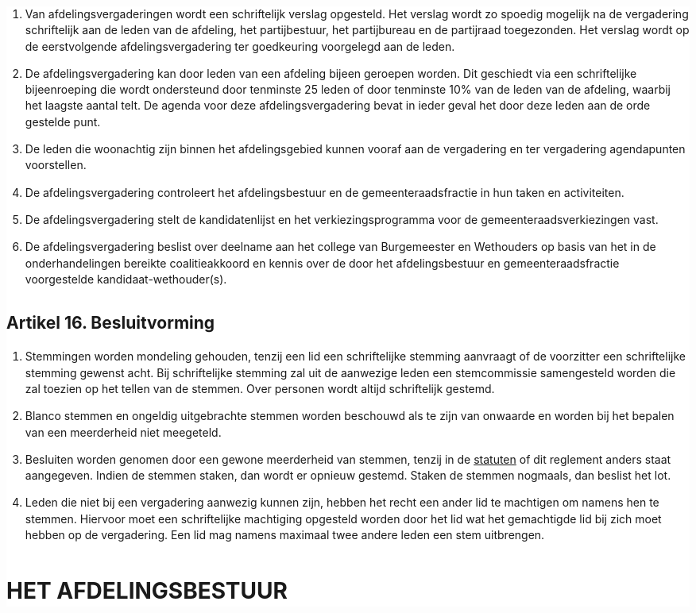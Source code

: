 1.  Van afdelingsvergaderingen wordt een schriftelijk verslag opgesteld.
    Het verslag wordt zo spoedig mogelijk na de vergadering
    schriftelijk aan de leden van de afdeling, het partijbestuur,
    het partijbureau en de partijraad toegezonden.
    Het verslag wordt op de eerstvolgende afdelingsvergadering
    ter goedkeuring voorgelegd aan de leden.

1.  De afdelingsvergadering kan door leden van een afdeling bijeen geroepen worden.
    Dit geschiedt via een schriftelijke bijeenroeping die wordt ondersteund door
    tenminste 25 leden of door tenminste 10% van de leden van de afdeling,
    waarbij het laagste aantal telt.
    De agenda voor deze afdelingsvergadering bevat in ieder geval
    het door deze leden aan de orde gestelde punt.

1.  De leden die woonachtig zijn binnen het afdelingsgebied kunnen
    vooraf aan de vergadering en ter vergadering agendapunten
    voorstellen.

1.  De afdelingsvergadering controleert het afdelingsbestuur en de
    gemeenteraadsfractie in hun taken en activiteiten.

1.  De afdelingsvergadering stelt de kandidatenlijst en het
    verkiezingsprogramma voor de gemeenteraadsverkiezingen vast.

1.  De afdelingsvergadering beslist over deelname aan het college van
    Burgemeester en Wethouders op basis van het in de onderhandelingen
    bereikte coalitieakkoord en kennis over de door het afdelingsbestuur
    en gemeenteraadsfractie voorgestelde kandidaat-wethouder(s).

## Artikel 16. Besluitvorming

1.  Stemmingen worden mondeling gehouden, tenzij een lid een
    schriftelijke stemming aanvraagt of de voorzitter een schriftelijke
    stemming gewenst acht. Bij schriftelijke stemming zal uit de
    aanwezige leden een stemcommissie samengesteld worden die zal
    toezien op het tellen van de stemmen. Over personen wordt altijd
    schriftelijk gestemd.

1.  Blanco stemmen en ongeldig uitgebrachte stemmen worden beschouwd als
    te zijn van onwaarde en worden bij het bepalen van een meerderheid
    niet meegeteld.

1.  Besluiten worden genomen door een gewone meerderheid van stemmen,
    tenzij in de [statuten](#) of dit reglement anders staat aangegeven.
    Indien de stemmen staken, dan wordt er opnieuw gestemd.
    Staken de stemmen nogmaals, dan beslist het lot.

1.  Leden die niet bij een vergadering aanwezig kunnen zijn, hebben het
    recht een ander lid te machtigen om namens hen te stemmen. Hiervoor
    moet een schriftelijke machtiging opgesteld worden door het lid wat
    het gemachtigde lid bij zich moet hebben op de vergadering. Een lid
    mag namens maximaal twee andere leden een stem uitbrengen.

# HET AFDELINGSBESTUUR
